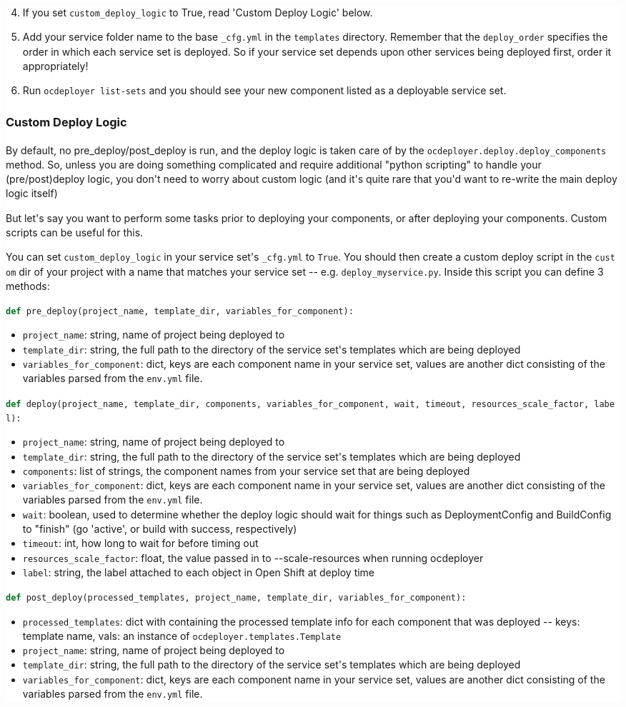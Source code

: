 4. If you set `custom_deploy_logic` to True, read 'Custom Deploy Logic' below.

5. Add your service folder name to the base `_cfg.yml` in the `templates` directory. Remember that the `deploy_order` specifies the order in which each service set is deployed. So if your service set depends upon other services being deployed first, order it appropriately!

6. Run `ocdeployer list-sets` and you should see your new component listed as a deployable service set.


### Custom Deploy Logic

By default, no pre_deploy/post_deploy is run, and the deploy logic is taken care of by the `ocdeployer.deploy.deploy_components` method. So, unless you are doing something complicated and require additional "python scripting" to handle your (pre/post)deploy logic, you don't need to worry about custom logic (and it's quite rare that you'd want to re-write the main deploy logic itself)

But let's say you want to perform some tasks prior to deploying your components, or after deploying your components. Custom scripts can be useful for this.

You can set `custom_deploy_logic` in your service set's `_cfg.yml` to `True`. You should then create a custom deploy script in the `custom` dir of your project with a name that matches your service set -- e.g. `deploy_myservice.py`. Inside this script you can define 3 methods:

```python
def pre_deploy(project_name, template_dir, variables_for_component):
```
* `project_name`: string, name of project being deployed to
* `template_dir`: string, the full path to the directory of the service set's templates which are being deployed
* `variables_for_component`: dict, keys are each component name in your service set, values are another dict consisting of the variables parsed from the `env.yml` file.

```python
def deploy(project_name, template_dir, components, variables_for_component, wait, timeout, resources_scale_factor, label):
```
* `project_name`: string, name of project being deployed to
* `template_dir`: string, the full path to the directory of the service set's templates which are being deployed
* `components`: list of strings, the component names from your service set that are being deployed
* `variables_for_component`: dict, keys are each component name in your service set, values are another dict consisting of the variables parsed from the `env.yml` file.
* `wait`: boolean, used to determine whether the deploy logic should wait for things such as DeploymentConfig and BuildConfig to "finish" (go 'active', or build with success, respectively)
* `timeout`: int, how long to wait for before timing out
* `resources_scale_factor`: float, the value passed in to --scale-resources when running ocdeployer
* `label`: string, the label attached to each object in Open Shift at deploy time

```python
def post_deploy(processed_templates, project_name, template_dir, variables_for_component):
```
* `processed_templates`: dict with containing the processed template info for each component that was deployed -- keys: template name, vals: an instance of `ocdeployer.templates.Template` 
* `project_name`: string, name of project being deployed to
* `template_dir`: string, the full path to the directory of the service set's templates which are being deployed
* `variables_for_component`: dict, keys are each component name in your service set, values are another dict consisting of the variables parsed from the `env.yml` file.

